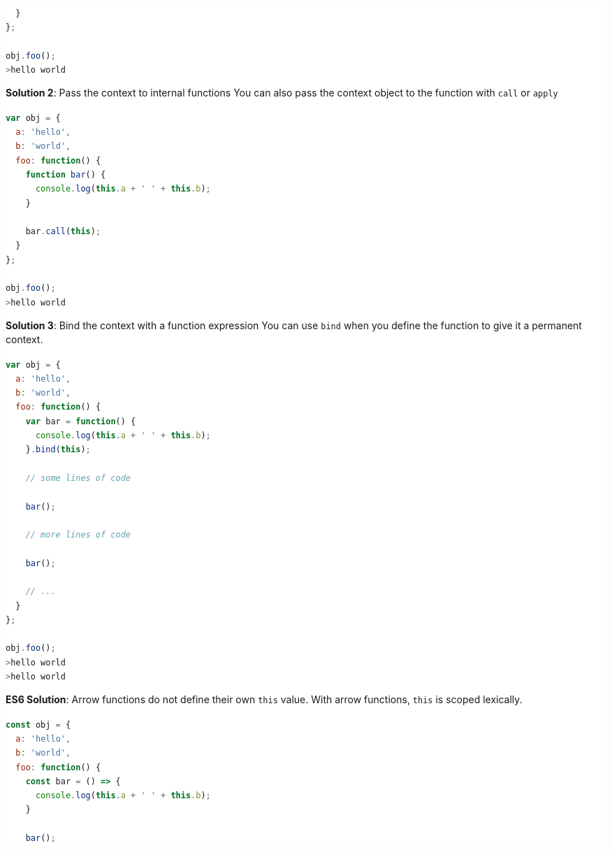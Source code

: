   ```javascript
    }
  };

  obj.foo();
  >hello world
  ```

  **Solution 2**: Pass the context to internal functions
  You can also pass the context object to the function with `call` or `apply`
  ```javascript
  var obj = {
    a: 'hello',
    b: 'world',
    foo: function() {
      function bar() {
        console.log(this.a + ' ' + this.b);
      }

      bar.call(this);
    }
  };

  obj.foo();
  >hello world
  ```
  **Solution 3**: Bind the context with a function expression
  You can use `bind` when you define the function to give it a permanent context. 
  ```javascript
  var obj = {
    a: 'hello',
    b: 'world',
    foo: function() {
      var bar = function() {
        console.log(this.a + ' ' + this.b);
      }.bind(this);

      // some lines of code

      bar();

      // more lines of code

      bar();

      // ...
    }
  };

  obj.foo();
  >hello world
  >hello world
  ```
  **ES6 Solution**: Arrow functions do not define their own `this` value. 
  With arrow functions, `this` is scoped lexically.
  ```javascript
  const obj = {
    a: 'hello',
    b: 'world',
    foo: function() {
      const bar = () => {
        console.log(this.a + ' ' + this.b);
      }

      bar();
  ```